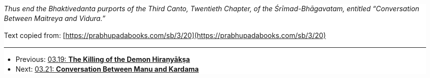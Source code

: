 _Thus end the Bhaktivedanta purports of the Third Canto, Twentieth Chapter, of the Śrīmad-Bhāgavatam, entitled “Conversation Between Maitreya and Vidura.”_

Text copied from: [https://prabhupadabooks.com/sb/3/20](https://prabhupadabooks.com/sb/3/20)




---

- Previous: [03.19: **The Killing of the Demon Hiraṇyākṣa**](03.19.html)
- Next: [03.21: **Conversation Between Manu and Kardama**](03.21.html)